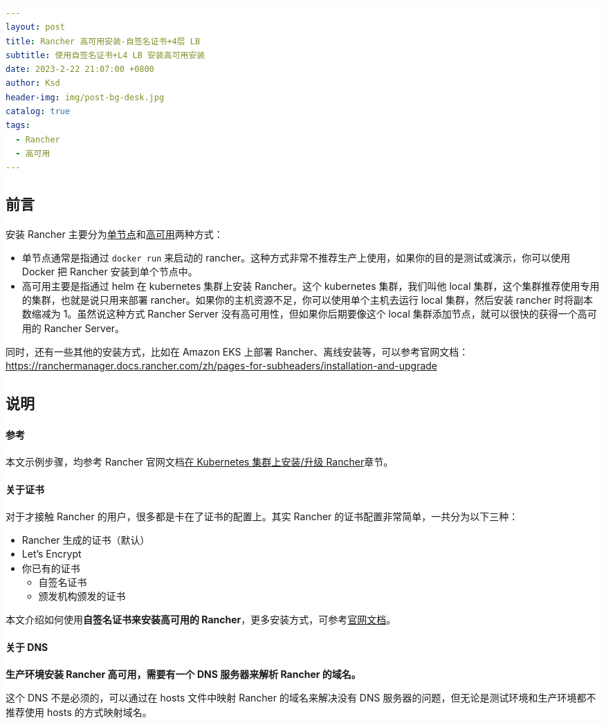 ```yaml
---
layout: post
title: Rancher 高可用安装-自签名证书+4层 LB
subtitle: 使用自签名证书+L4 LB 安装高可用安装
date: 2023-2-22 21:07:00 +0800
author: Ksd
header-img: img/post-bg-desk.jpg
catalog: true
tags:
  - Rancher
  - 高可用
---
```


## 前言

安装 Rancher 主要分为[单节点](https://ranchermanager.docs.rancher.com/zh/pages-for-subheaders/rancher-on-a-single-node-with-docker)和[高可用](https://ranchermanager.docs.rancher.com/zh/pages-for-subheaders/install-upgrade-on-a-kubernetes-cluster)两种方式：

- 单节点通常是指通过 `docker run` 来启动的 rancher。这种方式非常不推荐生产上使用，如果你的目的是测试或演示，你可以使用 Docker 把 Rancher 安装到单个节点中。
- 高可用主要是指通过 helm 在 kubernetes 集群上安装 Rancher。这个 kubernetes 集群，我们叫他 local 集群，这个集群推荐使用专用的集群，也就是说只用来部署 rancher。如果你的主机资源不足，你可以使用单个主机去运行 local 集群，然后安装 rancher 时将副本数缩减为 1。虽然说这种方式 Rancher Server 没有高可用性，但如果你后期要像这个 local 集群添加节点，就可以很快的获得一个高可用的 Rancher Server。

同时，还有一些其他的安装方式，比如在 Amazon EKS 上部署 Rancher、离线安装等，可以参考官网文档：https://ranchermanager.docs.rancher.com/zh/pages-for-subheaders/installation-and-upgrade

## 说明

#### 参考

本文示例步骤，均参考 Rancher 官网文档[在 Kubernetes 集群上安装/升级 Rancher](https://ranchermanager.docs.rancher.com/zh/pages-for-subheaders/install-upgrade-on-a-kubernetes-cluster)章节。

#### 关于证书

对于才接触 Rancher 的用户，很多都是卡在了证书的配置上。其实 Rancher 的证书配置非常简单，一共分为以下三种：

- Rancher 生成的证书（默认）
- Let’s Encrypt
- 你已有的证书
  - 自签名证书
  - 颁发机构颁发的证书

本文介绍如何使用**自签名证书来安装高可用的 Rancher**，更多安装方式，可参考[官网文档](https://ranchermanager.docs.rancher.com/zh/pages-for-subheaders/install-upgrade-on-a-kubernetes-cluster)。

#### 关于 DNS

**生产环境安装 Rancher 高可用，需要有一个 DNS 服务器来解析 Rancher 的域名。**

这个 DNS 不是必须的，可以通过在 hosts 文件中映射 Rancher 的域名来解决没有 DNS 服务器的问题，但无论是测试环境和生产环境都不推荐使用 hosts 的方式映射域名。
